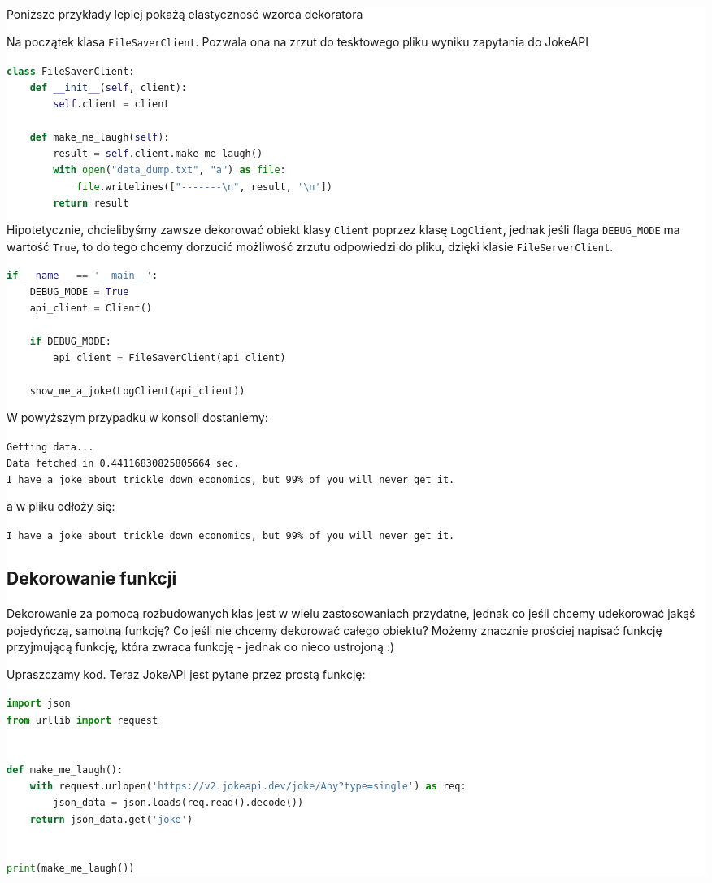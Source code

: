 Poniższe przykłady lepiej pokażą elastyczność wzorca dekoratora

Na początek klasa `FileSaverClient`. Pozwala ona na zrzut do tesktowego pliku wyniku zapytania do JokeAPI
```python
class FileSaverClient:
    def __init__(self, client):
        self.client = client

    def make_me_laugh(self):
        result = self.client.make_me_laugh()
        with open("data_dump.txt", "a") as file:
            file.writelines(["-------\n", result, '\n'])
        return result
```

Hipotetycznie, chcielibyśmy zawsze dekorować obiekt klasy `Client` poprzez klasę `LogClient`, jednak jeśli flaga `DEBUG_MODE` ma wartość `True`, to do tego chcemy dorzucić możliwość zrzutu odpowiedzi do pliku, dzięki klasie `FileServerClient`.

```python
if __name__ == '__main__':
    DEBUG_MODE = True
    api_client = Client()

    if DEBUG_MODE:
        api_client = FileSaverClient(api_client)

    show_me_a_joke(LogClient(api_client))
```

W powyższym przypadku w konsoli dostaniemy:
```
Getting data...
Data fetched in 0.44116830825805664 sec.
I have a joke about trickle down economics, but 99% of you will never get it.
```
a w pliku odłoży się:
```
I have a joke about trickle down economics, but 99% of you will never get it.
```

## Dekorowanie funkcji

Dekorowanie za pomocą rozbudowanych klas jest w wielu zastosowaniach przydatne, jednak co jeśli chcemy udekorować jakąś pojedyńczą, samotną funkcję? Co jeśli nie chcemy dekorować całego obiektu?
Możemy znacznie prościej napisać funkcję przyjmującą funkcję, która zwraca funkcję - jednak co nieco ustrojoną :)

Upraszczamy kod. Teraz JokeAPI jest pytane przez prostą funkcję:
```python
import json
from urllib import request


def make_me_laugh():
    with request.urlopen('https://v2.jokeapi.dev/joke/Any?type=single') as req:
        json_data = json.loads(req.read().decode())
    return json_data.get('joke')


print(make_me_laugh())
```
